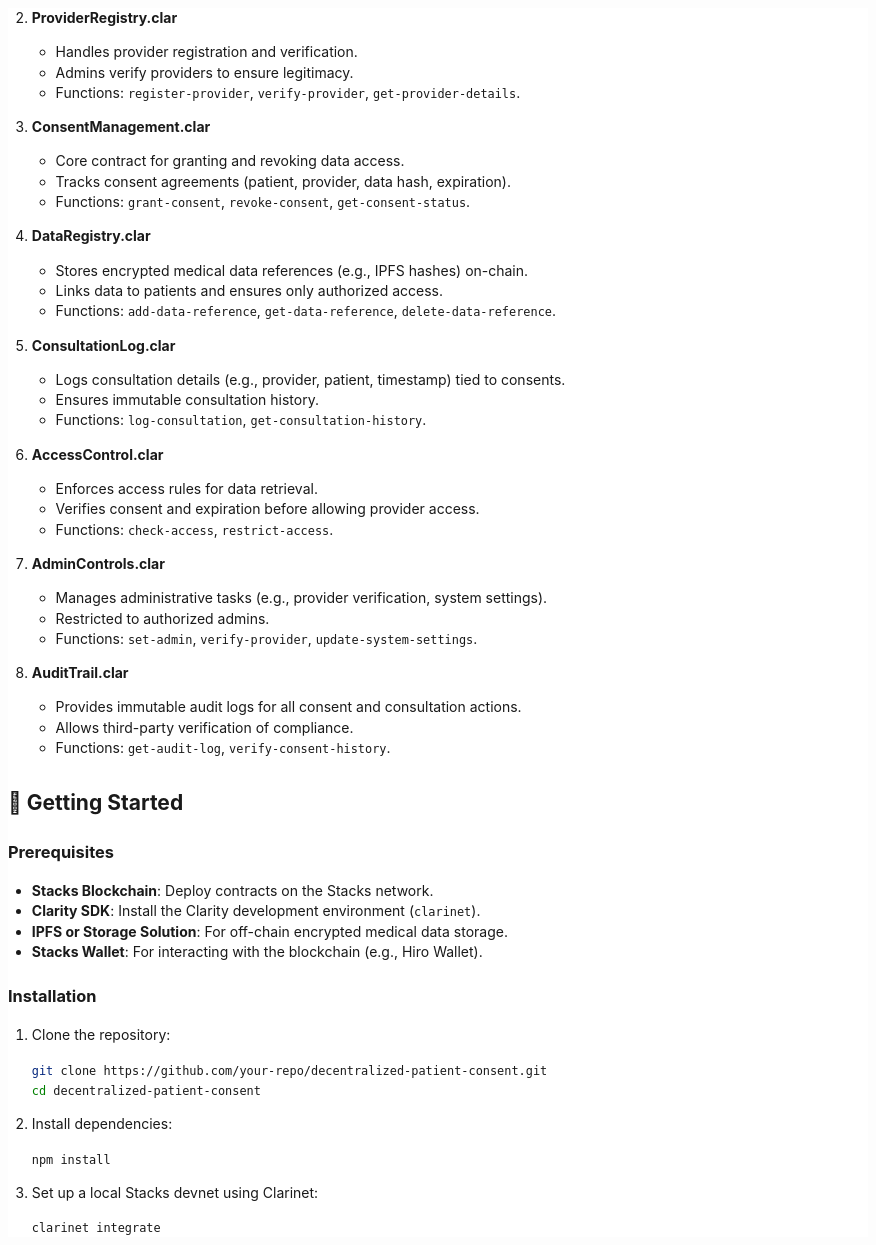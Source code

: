 2. **ProviderRegistry.clar**  
   - Handles provider registration and verification.  
   - Admins verify providers to ensure legitimacy.  
   - Functions: `register-provider`, `verify-provider`, `get-provider-details`.  

3. **ConsentManagement.clar**  
   - Core contract for granting and revoking data access.  
   - Tracks consent agreements (patient, provider, data hash, expiration).  
   - Functions: `grant-consent`, `revoke-consent`, `get-consent-status`.  

4. **DataRegistry.clar**  
   - Stores encrypted medical data references (e.g., IPFS hashes) on-chain.  
   - Links data to patients and ensures only authorized access.  
   - Functions: `add-data-reference`, `get-data-reference`, `delete-data-reference`.  

5. **ConsultationLog.clar**  
   - Logs consultation details (e.g., provider, patient, timestamp) tied to consents.  
   - Ensures immutable consultation history.  
   - Functions: `log-consultation`, `get-consultation-history`.  

6. **AccessControl.clar**  
   - Enforces access rules for data retrieval.  
   - Verifies consent and expiration before allowing provider access.  
   - Functions: `check-access`, `restrict-access`.  

7. **AdminControls.clar**  
   - Manages administrative tasks (e.g., provider verification, system settings).  
   - Restricted to authorized admins.  
   - Functions: `set-admin`, `verify-provider`, `update-system-settings`.  

8. **AuditTrail.clar**  
   - Provides immutable audit logs for all consent and consultation actions.  
   - Allows third-party verification of compliance.  
   - Functions: `get-audit-log`, `verify-consent-history`.  

## 🚀 Getting Started

### Prerequisites
- **Stacks Blockchain**: Deploy contracts on the Stacks network.  
- **Clarity SDK**: Install the Clarity development environment (`clarinet`).  
- **IPFS or Storage Solution**: For off-chain encrypted medical data storage.  
- **Stacks Wallet**: For interacting with the blockchain (e.g., Hiro Wallet).  

### Installation
1. Clone the repository:
   ```bash
   git clone https://github.com/your-repo/decentralized-patient-consent.git
   cd decentralized-patient-consent
   ```
2. Install dependencies:
   ```bash
   npm install
   ```
3. Set up a local Stacks devnet using Clarinet:
   ```bash
   clarinet integrate
   ```
